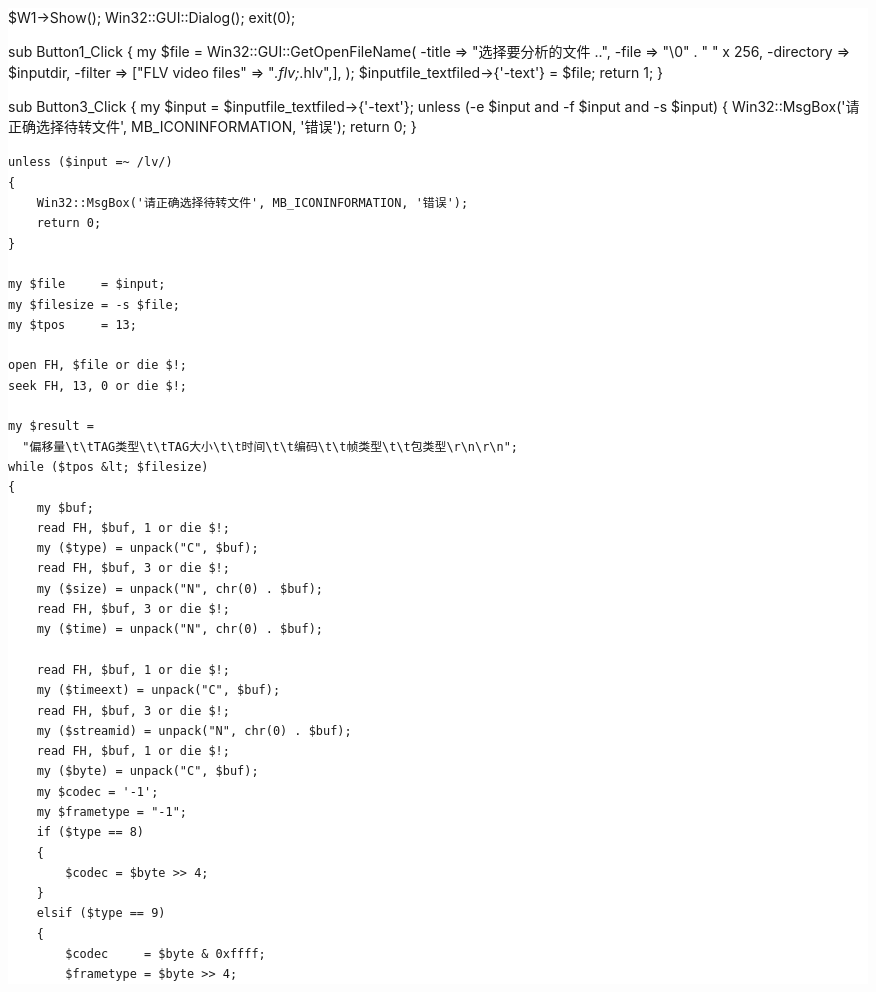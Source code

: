 $W1->Show();
Win32::GUI::Dialog();
exit(0);

sub Button1_Click
{
    my $file =
      Win32::GUI::GetOpenFileName(
                               -title     => "选择要分析的文件 ..",
                               -file      => "\0" . " " x 256,
                               -directory => $inputdir,
                               -filter => ["FLV video files" => "*.flv;*.hlv",],
      );
    $inputfile_textfiled->{'-text'} = $file;
    return 1;
}

sub Button3_Click
{
    my $input = $inputfile_textfiled->{'-text'};
    unless (-e $input and -f $input and -s $input)
    {
        Win32::MsgBox('请正确选择待转文件', MB_ICONINFORMATION, '错误');
        return 0;
    }

    unless ($input =~ /lv/)
    {
        Win32::MsgBox('请正确选择待转文件', MB_ICONINFORMATION, '错误');
        return 0;
    }

    my $file     = $input;
    my $filesize = -s $file;
    my $tpos     = 13;

    open FH, $file or die $!;
    seek FH, 13, 0 or die $!;

    my $result =
      "偏移量\t\tTAG类型\t\tTAG大小\t\t时间\t\t编码\t\t帧类型\t\t包类型\r\n\r\n";
    while ($tpos &lt; $filesize)
    {
        my $buf;
        read FH, $buf, 1 or die $!;
        my ($type) = unpack("C", $buf);
        read FH, $buf, 3 or die $!;
        my ($size) = unpack("N", chr(0) . $buf);
        read FH, $buf, 3 or die $!;
        my ($time) = unpack("N", chr(0) . $buf);

        read FH, $buf, 1 or die $!;
        my ($timeext) = unpack("C", $buf);
        read FH, $buf, 3 or die $!;
        my ($streamid) = unpack("N", chr(0) . $buf);
        read FH, $buf, 1 or die $!;
        my ($byte) = unpack("C", $buf);
        my $codec = '-1';
        my $frametype = "-1";
        if ($type == 8)
        {
            $codec = $byte >> 4;
        }
        elsif ($type == 9)
        {
            $codec     = $byte & 0xffff;
            $frametype = $byte >> 4;